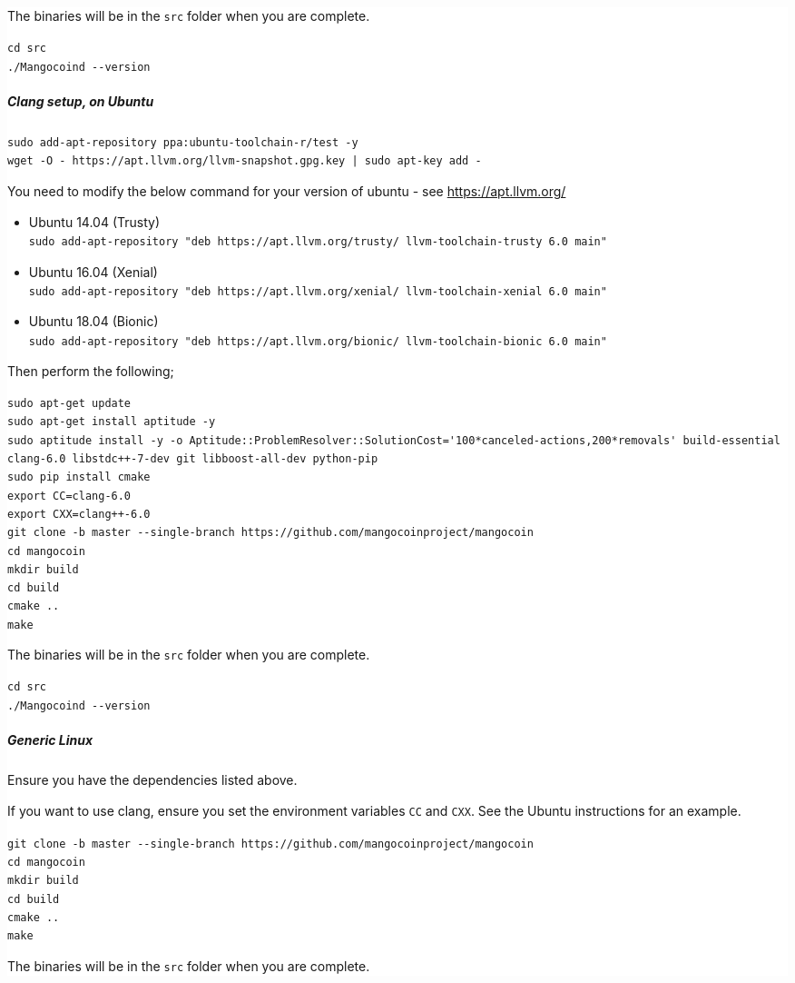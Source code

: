 The binaries will be in the `src` folder when you are complete.

    cd src
    ./Mangocoind --version

##### Clang setup, on Ubuntu

    sudo add-apt-repository ppa:ubuntu-toolchain-r/test -y
    wget -O - https://apt.llvm.org/llvm-snapshot.gpg.key | sudo apt-key add -

You need to modify the below command for your version of ubuntu - see https://apt.llvm.org/

* Ubuntu 14.04 (Trusty)  
`sudo add-apt-repository "deb https://apt.llvm.org/trusty/ llvm-toolchain-trusty 6.0 main"`

* Ubuntu 16.04 (Xenial)  
`sudo add-apt-repository "deb https://apt.llvm.org/xenial/ llvm-toolchain-xenial 6.0 main"`

* Ubuntu 18.04 (Bionic)  
`sudo add-apt-repository "deb https://apt.llvm.org/bionic/ llvm-toolchain-bionic 6.0 main"`

Then perform the following;

    sudo apt-get update
    sudo apt-get install aptitude -y
    sudo aptitude install -y -o Aptitude::ProblemResolver::SolutionCost='100*canceled-actions,200*removals' build-essential clang-6.0 libstdc++-7-dev git libboost-all-dev python-pip
    sudo pip install cmake
    export CC=clang-6.0
    export CXX=clang++-6.0
    git clone -b master --single-branch https://github.com/mangocoinproject/mangocoin
    cd mangocoin
    mkdir build
    cd build
    cmake ..
    make

The binaries will be in the `src` folder when you are complete.

    cd src
    ./Mangocoind --version

##### Generic Linux

Ensure you have the dependencies listed above.

If you want to use clang, ensure you set the environment variables `CC` and `CXX`.
See the Ubuntu instructions for an example.

    git clone -b master --single-branch https://github.com/mangocoinproject/mangocoin
    cd mangocoin
    mkdir build
    cd build
    cmake ..
    make

The binaries will be in the `src` folder when you are complete.
